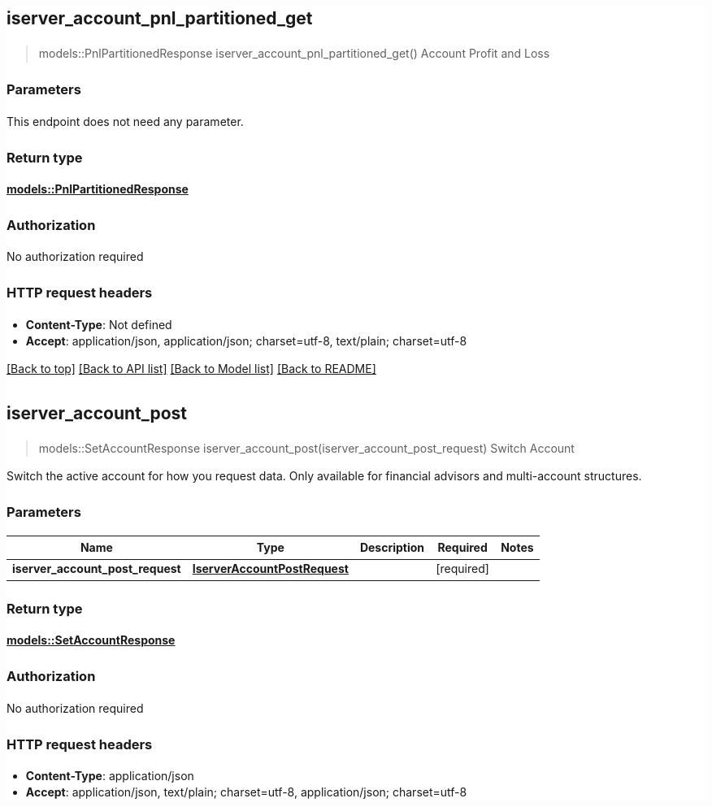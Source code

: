 
## iserver_account_pnl_partitioned_get

> models::PnlPartitionedResponse iserver_account_pnl_partitioned_get()
Account Profit and Loss

### Parameters

This endpoint does not need any parameter.

### Return type

[**models::PnlPartitionedResponse**](pnlPartitionedResponse.md)

### Authorization

No authorization required

### HTTP request headers

- **Content-Type**: Not defined
- **Accept**: application/json, application/json; charset=utf-8, text/plain; charset=utf-8

[[Back to top]](#) [[Back to API list]](../README.md#documentation-for-api-endpoints) [[Back to Model list]](../README.md#documentation-for-models) [[Back to README]](../README.md)


## iserver_account_post

> models::SetAccountResponse iserver_account_post(iserver_account_post_request)
Switch Account

Switch the active account for how you request data. Only available for financial advisors and multi-account structures. 

### Parameters


Name | Type | Description  | Required | Notes
------------- | ------------- | ------------- | ------------- | -------------
**iserver_account_post_request** | [**IserverAccountPostRequest**](IserverAccountPostRequest.md) |  | [required] |

### Return type

[**models::SetAccountResponse**](setAccountResponse.md)

### Authorization

No authorization required

### HTTP request headers

- **Content-Type**: application/json
- **Accept**: application/json, text/plain; charset=utf-8, application/json; charset=utf-8

